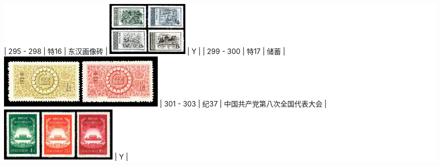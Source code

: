 | 295 - 298 | 特16 | 东汉画像砖 | <img src="https://raw.githubusercontent.com/michael2012z/myWritings/master/philately/MyCollection/images/S16.jpg" height="100"> | Y | 
| 299 - 300 | 特17 | 储蓄 | <img src="https://raw.githubusercontent.com/michael2012z/myWritings/master/philately/MyCollection/images/S17.jpg" height="100"> 
| 301 - 303 | 纪37 | 中国共产党第八次全国代表大会 | <img src="https://raw.githubusercontent.com/michael2012z/myWritings/master/philately/MyCollection/images/C37.jpg" height="100"> | Y |